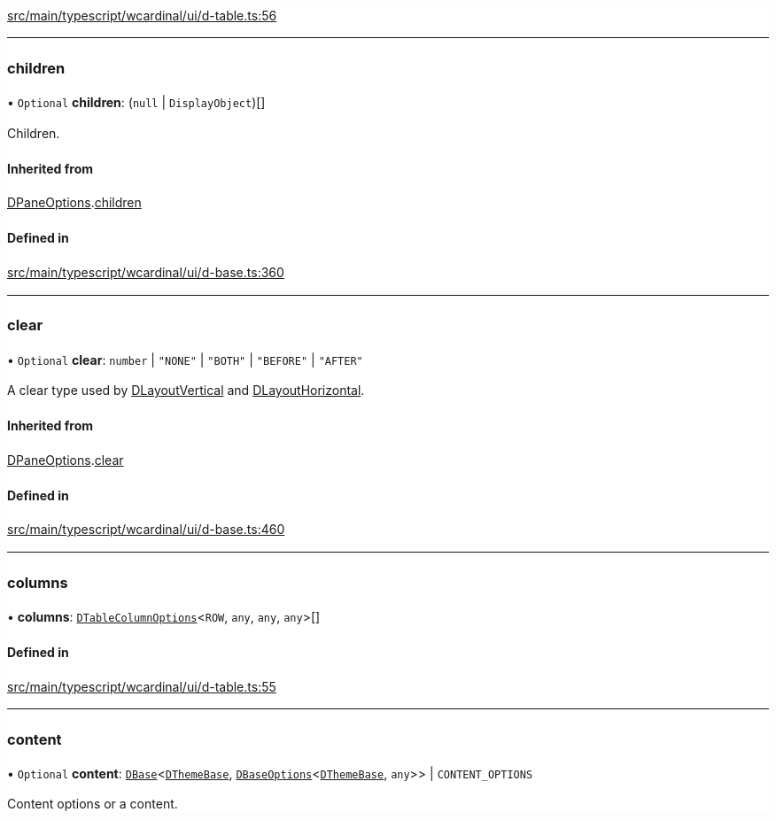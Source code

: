 [src/main/typescript/wcardinal/ui/d-table.ts:56](https://github.com/winter-cardinal/winter-cardinal-ui/blob/v0.155.0/src/main/typescript/wcardinal/ui/d-table.ts#L56)

___

### children

• `Optional` **children**: (``null`` \| `DisplayObject`)[]

Children.

#### Inherited from

[DPaneOptions](DPaneOptions.md).[children](DPaneOptions.md#children)

#### Defined in

[src/main/typescript/wcardinal/ui/d-base.ts:360](https://github.com/winter-cardinal/winter-cardinal-ui/blob/v0.155.0/src/main/typescript/wcardinal/ui/d-base.ts#L360)

___

### clear

• `Optional` **clear**: `number` \| ``"NONE"`` \| ``"BOTH"`` \| ``"BEFORE"`` \| ``"AFTER"``

A clear type used by [DLayoutVertical](../classes/DLayoutVertical.md) and [DLayoutHorizontal](../classes/DLayoutHorizontal.md).

#### Inherited from

[DPaneOptions](DPaneOptions.md).[clear](DPaneOptions.md#clear)

#### Defined in

[src/main/typescript/wcardinal/ui/d-base.ts:460](https://github.com/winter-cardinal/winter-cardinal-ui/blob/v0.155.0/src/main/typescript/wcardinal/ui/d-base.ts#L460)

___

### columns

• **columns**: [`DTableColumnOptions`](DTableColumnOptions.md)<`ROW`, `any`, `any`, `any`\>[]

#### Defined in

[src/main/typescript/wcardinal/ui/d-table.ts:55](https://github.com/winter-cardinal/winter-cardinal-ui/blob/v0.155.0/src/main/typescript/wcardinal/ui/d-table.ts#L55)

___

### content

• `Optional` **content**: [`DBase`](../classes/DBase.md)<[`DThemeBase`](DThemeBase.md), [`DBaseOptions`](DBaseOptions.md)<[`DThemeBase`](DThemeBase.md), `any`\>\> \| `CONTENT_OPTIONS`

Content options or a content.
